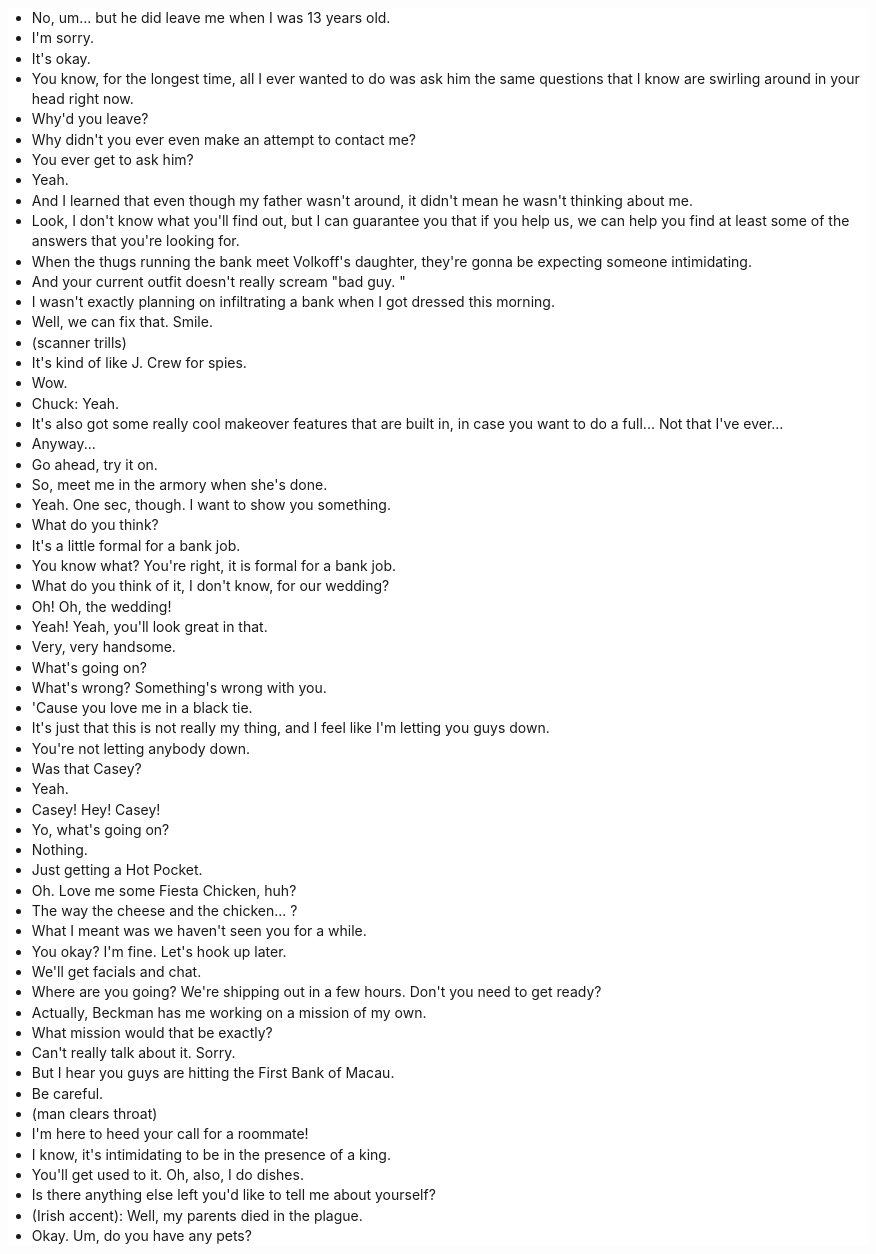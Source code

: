 - No, um... but he did leave me when I was 13 years old.
- I'm sorry.
- It's okay.
- You know, for the longest time, all I ever wanted to do was ask him the same questions that I know are swirling around in your head right now.
- Why'd you leave?
- Why didn't you ever even make an attempt to contact me?
- You ever get to ask him?
- Yeah.
- And I learned that even though my father wasn't around, it didn't mean he wasn't thinking about me.
- Look, I don't know what you'll find out, but I can guarantee you that if you help us, we can help you find at least some of the answers that you're looking for.
- When the thugs running the bank meet Volkoff's daughter, they're gonna be expecting someone intimidating.
- And your current outfit doesn't really scream "bad guy. "
- I wasn't exactly planning on infiltrating a bank when I got dressed this morning.
- Well, we can fix that. Smile.
- (scanner trills)
- It's kind of like J. Crew for spies.
- Wow.
- Chuck: Yeah.
- It's also got some really cool makeover features that are built in, in case you want to do a full... Not that I've ever...
- Anyway...
- Go ahead, try it on.
- So, meet me in the armory when she's done.
- Yeah. One sec, though. I want to show you something.
- What do you think?
- It's a little formal for a bank job.
- You know what? You're right, it is formal for a bank job.
- What do you think of it, I don't know, for our wedding?
- Oh! Oh, the wedding!
- Yeah! Yeah, you'll look great in that.
- Very, very handsome.
- What's going on?
- What's wrong? Something's wrong with you.
- 'Cause you love me in a black tie.
- It's just that this is not really my thing, and I feel like I'm letting you guys down.
- You're not letting anybody down.
- Was that Casey?
- Yeah.
- Casey! Hey! Casey!
- Yo, what's going on?
- Nothing.
- Just getting a Hot Pocket.
- Oh. Love me some Fiesta Chicken, huh?
- The way the cheese and the chicken... ?
- What I meant was we haven't seen you for a while.
- You okay? I'm fine. Let's hook up later.
- We'll get facials and chat.
- Where are you going? We're shipping out in a few hours. Don't you need to get ready?
- Actually, Beckman has me working on a mission of my own.
- What mission would that be exactly?
- Can't really talk about it. Sorry.
- But I hear you guys are hitting the First Bank of Macau.
- Be careful.
- (man clears throat)
- I'm here to heed your call for a roommate!
- I know, it's intimidating to be in the presence of a king.
- You'll get used to it. Oh, also, I do dishes.
- Is there anything else left you'd like to tell me about yourself?
- (Irish accent): Well, my parents died in the plague.
- Okay. Um, do you have any pets?